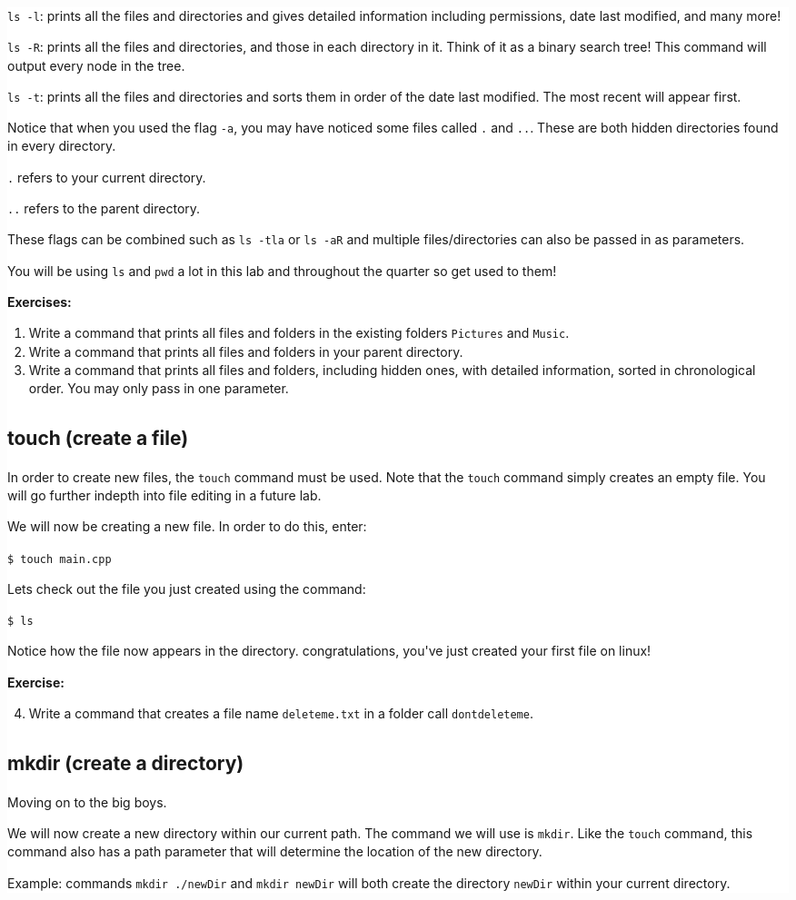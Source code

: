 `ls -l`: prints all the files and directories and gives detailed information including permissions, date last modified, and many more!

`ls -R`: prints all the files and directories, and those in each directory in it. Think of it as a binary search tree! This command will output every node in the tree.

`ls -t`: prints all the files and directories and sorts them in order of the date last modified. The most recent will appear first.

Notice that when you used the flag `-a`, you may have noticed some files called `.` and `..`. These are both hidden directories found in every directory. 

`.` refers to your current directory.

`..` refers to the parent directory.

These flags can be combined such as `ls -tla` or `ls -aR` and multiple files/directories can also be passed in as parameters.

You will be using `ls` and `pwd` a lot in this lab and throughout the quarter so get used to them! 

**Exercises:**

1. Write a command that prints all files and folders in the existing folders `Pictures` and `Music`.
2. Write a command that prints all files and folders in your parent directory.
3. Write a command that prints all files and folders, including hidden ones, with detailed information, sorted in chronological order. You may only pass in one parameter.

touch (create a file)
--------------------------------------
In order to create new files, the `touch` command must be used.
Note that the `touch` command simply creates an empty file. You will go further indepth into file editing in a future lab.

We will now be creating a new file. In order to do this, enter:
```
$ touch main.cpp
```
Lets check out the file you just created using the command:
```
$ ls
```
Notice how the file now appears in the directory. congratulations, you've just created your first file on linux!

**Exercise:**

4. Write a command that creates a file name `deleteme.txt` in a folder call `dontdeleteme`.

mkdir (create a directory)
--------------------------------------------
Moving on to the big boys.

We will now create a new directory within our current path.
The command we will use is `mkdir`. Like the `touch` command, this command also has a path parameter that will determine the location of the new directory.

  Example: commands `mkdir ./newDir` and `mkdir newDir` will both create the directory `newDir` within your current directory.
  